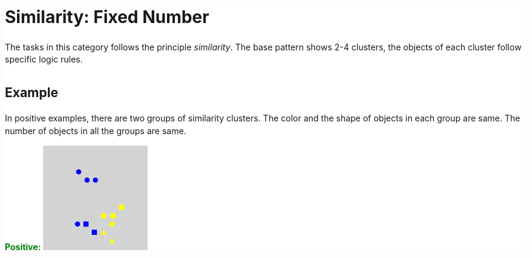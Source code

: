 # Similarity: Fixed Number
The tasks in this category follows the principle _similarity_. The base pattern shows 2-4 clusters, 
the objects of each cluster follow specific logic rules.
## Example
In positive examples, there are two groups of similarity clusters. 
The color and the shape of objects in each group are same. The number of objects in all the groups are same.
<p align="left">
  <span style="color: green; font-weight: bold;">Positive:</span>
  <img src="002_non_overlap_fixed_number_shape_2_m/positive/00000.png" width="20%">